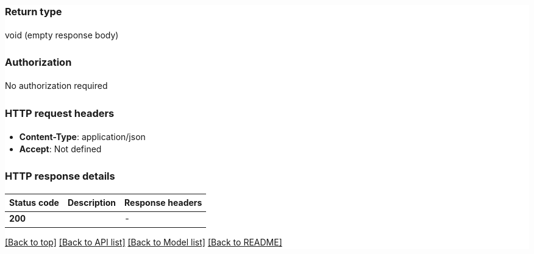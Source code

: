 
### Return type

void (empty response body)

### Authorization

No authorization required

### HTTP request headers

 - **Content-Type**: application/json
 - **Accept**: Not defined


### HTTP response details
| Status code | Description | Response headers |
|-------------|-------------|------------------|
|**200** |  |  -  |

[[Back to top]](#) [[Back to API list]](../README.md#documentation-for-api-endpoints) [[Back to Model list]](../README.md#documentation-for-models) [[Back to README]](../README.md)

